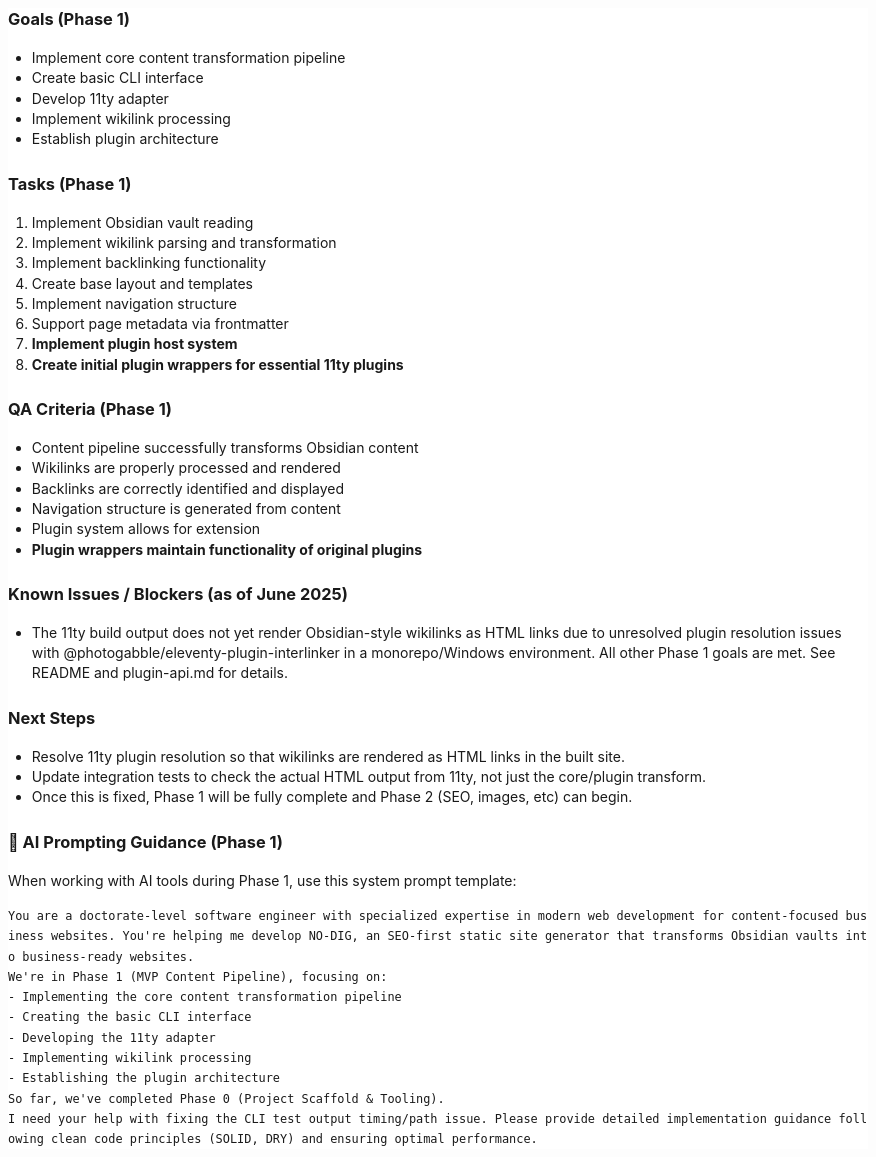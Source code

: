 ### Goals (Phase 1)
- Implement core content transformation pipeline
- Create basic CLI interface
- Develop 11ty adapter
- Implement wikilink processing
- Establish plugin architecture

### Tasks (Phase 1)
1. Implement Obsidian vault reading
2. Implement wikilink parsing and transformation
3. Implement backlinking functionality
4. Create base layout and templates
5. Implement navigation structure
6. Support page metadata via frontmatter
7. **Implement plugin host system**
8. **Create initial plugin wrappers for essential 11ty plugins**

### QA Criteria (Phase 1)
- Content pipeline successfully transforms Obsidian content
- Wikilinks are properly processed and rendered
- Backlinks are correctly identified and displayed
- Navigation structure is generated from content
- Plugin system allows for extension
- **Plugin wrappers maintain functionality of original plugins**

### Known Issues / Blockers (as of June 2025)
- The 11ty build output does not yet render Obsidian-style wikilinks as HTML links due to unresolved plugin resolution issues with @photogabble/eleventy-plugin-interlinker in a monorepo/Windows environment. All other Phase 1 goals are met. See README and plugin-api.md for details.

### Next Steps
- Resolve 11ty plugin resolution so that wikilinks are rendered as HTML links in the built site.
- Update integration tests to check the actual HTML output from 11ty, not just the core/plugin transform.
- Once this is fixed, Phase 1 will be fully complete and Phase 2 (SEO, images, etc) can begin.

### 🧠 AI Prompting Guidance (Phase 1)
When working with AI tools during Phase 1, use this system prompt template:
```
You are a doctorate-level software engineer with specialized expertise in modern web development for content-focused business websites. You're helping me develop NO-DIG, an SEO-first static site generator that transforms Obsidian vaults into business-ready websites.
We're in Phase 1 (MVP Content Pipeline), focusing on:
- Implementing the core content transformation pipeline
- Creating the basic CLI interface
- Developing the 11ty adapter
- Implementing wikilink processing
- Establishing the plugin architecture
So far, we've completed Phase 0 (Project Scaffold & Tooling).
I need your help with fixing the CLI test output timing/path issue. Please provide detailed implementation guidance following clean code principles (SOLID, DRY) and ensuring optimal performance.
```
